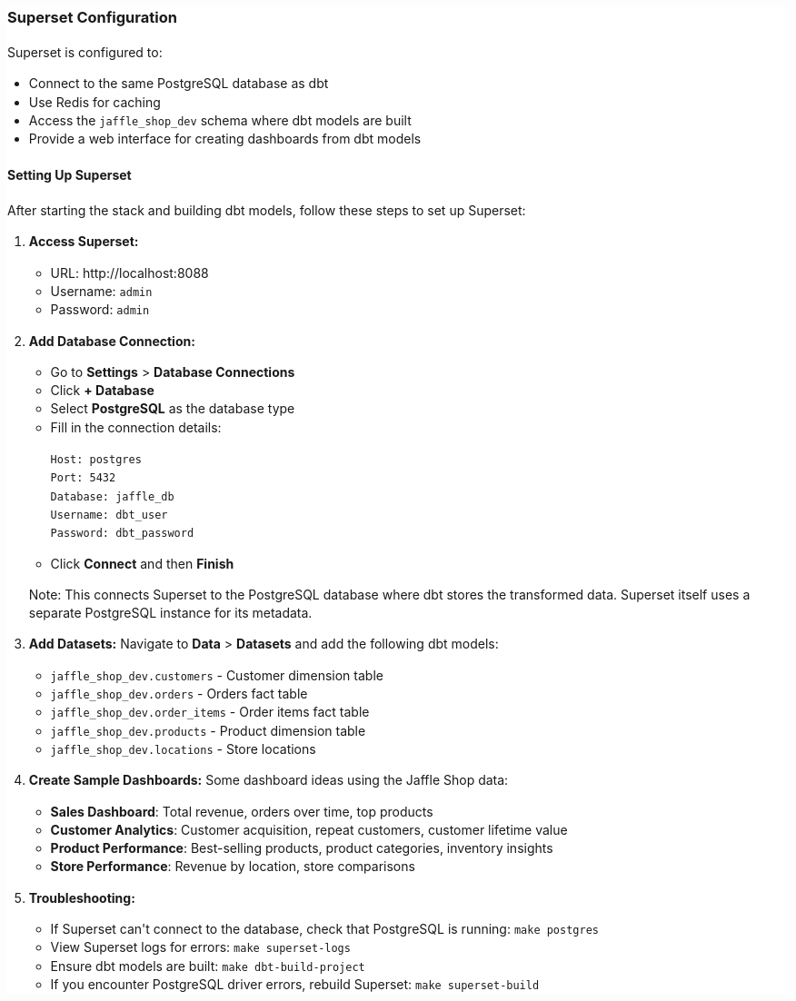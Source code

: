 ### Superset Configuration

Superset is configured to:
- Connect to the same PostgreSQL database as dbt
- Use Redis for caching
- Access the `jaffle_shop_dev` schema where dbt models are built
- Provide a web interface for creating dashboards from dbt models

#### Setting Up Superset

After starting the stack and building dbt models, follow these steps to set up Superset:

1. **Access Superset:**
   - URL: http://localhost:8088
   - Username: `admin`
   - Password: `admin`

2. **Add Database Connection:**
   - Go to **Settings** > **Database Connections**
   - Click **+ Database**
   - Select **PostgreSQL** as the database type
   - Fill in the connection details:
     ```
     Host: postgres
     Port: 5432
     Database: jaffle_db
     Username: dbt_user
     Password: dbt_password
     ```
   - Click **Connect** and then **Finish**

   Note: This connects Superset to the PostgreSQL database where dbt stores the transformed data. Superset itself uses a separate PostgreSQL instance for its metadata.

3. **Add Datasets:**
   Navigate to **Data** > **Datasets** and add the following dbt models:
   - `jaffle_shop_dev.customers` - Customer dimension table
   - `jaffle_shop_dev.orders` - Orders fact table
   - `jaffle_shop_dev.order_items` - Order items fact table
   - `jaffle_shop_dev.products` - Product dimension table
   - `jaffle_shop_dev.locations` - Store locations

4. **Create Sample Dashboards:**
   Some dashboard ideas using the Jaffle Shop data:
   - **Sales Dashboard**: Total revenue, orders over time, top products
   - **Customer Analytics**: Customer acquisition, repeat customers, customer lifetime value
   - **Product Performance**: Best-selling products, product categories, inventory insights
   - **Store Performance**: Revenue by location, store comparisons

5. **Troubleshooting:**
   - If Superset can't connect to the database, check that PostgreSQL is running: `make postgres`
   - View Superset logs for errors: `make superset-logs`
   - Ensure dbt models are built: `make dbt-build-project`
   - If you encounter PostgreSQL driver errors, rebuild Superset: `make superset-build`
